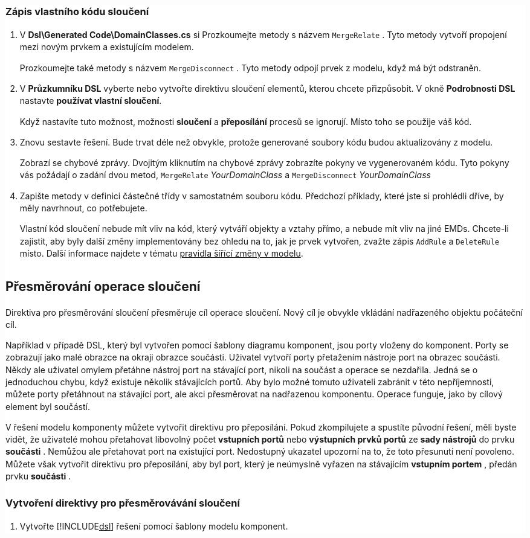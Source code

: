### <a name="to-write-custom-merge-code"></a>Zápis vlastního kódu sloučení

1. V **Dsl\Generated Code\DomainClasses.cs** si Prozkoumejte metody s názvem `MergeRelate` . Tyto metody vytvoří propojení mezi novým prvkem a existujícím modelem.

    Prozkoumejte také metody s názvem `MergeDisconnect` . Tyto metody odpojí prvek z modelu, když má být odstraněn.

2. V **Průzkumníku DSL** vyberte nebo vytvořte direktivu sloučení elementů, kterou chcete přizpůsobit. V okně **Podrobnosti DSL** nastavte **používat vlastní sloučení**.

    Když nastavíte tuto možnost, možnosti **sloučení** a **přeposílání** procesů se ignorují. Místo toho se použije váš kód.

3. Znovu sestavte řešení. Bude trvat déle než obvykle, protože generované soubory kódu budou aktualizovány z modelu.

    Zobrazí se chybové zprávy. Dvojitým kliknutím na chybové zprávy zobrazíte pokyny ve vygenerovaném kódu. Tyto pokyny vás požádají o zadání dvou metod, `MergeRelate` *YourDomainClass* a `MergeDisconnect` *YourDomainClass*

4. Zapište metody v definici částečné třídy v samostatném souboru kódu. Předchozí příklady, které jste si prohlédli dříve, by měly navrhnout, co potřebujete.

   Vlastní kód sloučení nebude mít vliv na kód, který vytváří objekty a vztahy přímo, a nebude mít vliv na jiné EMDs. Chcete-li zajistit, aby byly další změny implementovány bez ohledu na to, jak je prvek vytvořen, zvažte zápis `AddRule` a `DeleteRule` místo. Další informace najdete v tématu [pravidla šířící změny v modelu](../modeling/rules-propagate-changes-within-the-model.md).

## <a name="redirecting-a-merge-operation"></a>Přesměrování operace sloučení

Direktiva pro přesměrování sloučení přesměruje cíl operace sloučení. Nový cíl je obvykle vkládání nadřazeného objektu počáteční cíl.

Například v případě DSL, který byl vytvořen pomocí šablony diagramu komponent, jsou porty vloženy do komponent. Porty se zobrazují jako malé obrazce na okraji obrazce součásti. Uživatel vytvoří porty přetažením nástroje port na obrazec součásti. Někdy ale uživatel omylem přetáhne nástroj port na stávající port, nikoli na součást a operace se nezdařila. Jedná se o jednoduchou chybu, když existuje několik stávajících portů. Aby bylo možné tomuto uživateli zabránit v této nepříjemnosti, můžete porty přetáhnout na stávající port, ale akci přesměrovat na nadřazenou komponentu. Operace funguje, jako by cílový element byl součástí.

V řešení modelu komponenty můžete vytvořit direktivu pro přeposílání. Pokud zkompilujete a spustíte původní řešení, měli byste vidět, že uživatelé mohou přetahovat libovolný počet **vstupních portů** nebo **výstupních prvků portů** ze **sady nástrojů** do prvku **součásti** . Nemůžou ale přetahovat port na existující port. Nedostupný ukazatel upozorní na to, že toto přesunutí není povoleno. Můžete však vytvořit direktivu pro přeposílání, aby byl port, který je neúmyslně vyřazen na stávajícím **vstupním portem** , předán prvku **součásti** .

### <a name="to-create-a-forward-merge-directive"></a>Vytvoření direktivy pro přesměrovávání sloučení

1. Vytvořte [!INCLUDE[dsl](../modeling/includes/dsl_md.md)] řešení pomocí šablony modelu komponent.
